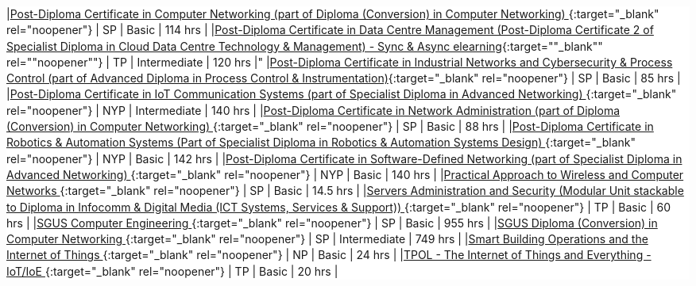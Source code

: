 |[Post-Diploma Certificate in Computer Networking (part of Diploma (Conversion) in Computer Networking) ](https://www.sp.edu.sg/pace/courses/course-type/part-time-and-post-diplomas/ofr_ap/diploma-(conversion)-in-computer-networking){:target="_blank" rel="noopener"}  | SP | Basic | 114 hrs |
|[Post-Diploma Certificate in Data Centre Management (Post-Diploma Certificate 2 of Specialist Diploma in Cloud Data Centre Technology & Management) - Sync & Async elearning](https://www.tp.edu.sg/schools-and-courses/adult-learners/all-courses/part-time-diploma-post-diploma-courses/specialist-diploma-in-cloud-data-centre-technology-and-management.html){:target=""_blank"" rel=""noopener""}  | TP | Intermediate | 120 hrs |"
|[Post-Diploma Certificate in Industrial Networks and Cybersecurity & Process Control (part of Advanced Diploma in Process Control & Instrumentation)](https://www.sp.edu.sg/pace/courses/course-type/part-time-and-post-diplomas/ofr_ap/advanced-diploma-in-process-control-instrumentation){:target="_blank" rel="noopener"}  | SP | Basic | 85 hrs |
|[Post-Diploma Certificate in IoT Communication Systems (part of Specialist Diploma in Advanced Networking) ](https://www.nyp.edu.sg/schools/seg/lifelong-learning/specialist-diploma-in-advanced-networking.html){:target="_blank" rel="noopener"}  | NYP | Intermediate | 140 hrs |
|[Post-Diploma Certificate in Network Administration (part of Diploma (Conversion) in Computer Networking) ](https://www.sp.edu.sg/pace/courses/course-type/part-time-and-post-diplomas/ofr_ap/diploma-(conversion)-in-computer-networking){:target="_blank" rel="noopener"}  | SP | Basic | 88 hrs |
|[Post-Diploma Certificate in Robotics & Automation Systems (Part of Specialist Diploma in Robotics & Automation Systems Design) ](https://www.nyp.edu.sg/schools/seg/lifelong-learning/elp-specialist-diploma-in-robotics-and-automation-systems-design.html){:target="_blank" rel="noopener"}  | NYP | Basic | 142 hrs |
|[Post-Diploma Certificate in Software-Defined Networking (part of Specialist Diploma in Advanced Networking) ](https://www.nyp.edu.sg/schools/seg/lifelong-learning/specialist-diploma-in-advanced-networking/entry-and-application.html){:target="_blank" rel="noopener"}  | NYP | Basic | 140 hrs |
|[Practical Approach to Wireless and Computer Networks ](https://www.sp.edu.sg/pace/courses/course-type/short-modular/open-for-roi/practical-approach-to-wireless-and-computer-networks){:target="_blank" rel="noopener"}  | SP | Basic | 14.5 hrs |
|[Servers Administration and Security (Modular Unit stackable to Diploma in Infocomm & Digital Media (ICT Systems, Services & Support)) ](https://www.tp.edu.sg/schools-and-courses/adult-learners/all-courses/part-time-diploma-post-diploma-courses/infocomm-and-digital-media-ict-systems-services-and-support.html){:target="_blank" rel="noopener"}  | TP | Basic | 60 hrs |
|[SGUS Computer Engineering ](https://www.sp.edu.sg/pace/courses/sgus-programme/sgus-computer-engineering){:target="_blank" rel="noopener"}  | SP | Basic | 955 hrs |
|[SGUS Diploma (Conversion) in Computer Networking ](https://www.sp.edu.sg/pace/courses/sgus-programme/sgus-diploma-(conversion)-in-computer-networking){:target="_blank" rel="noopener"}  | SP | Intermediate | 749 hrs |
|[Smart Building Operations and the Internet of Things ](https://www.cet.np.edu.sg/courses/smart-building-operations-and-the-internet-of-things/){:target="_blank" rel="noopener"}  | NP | Basic | 24 hrs |
|[TPOL - The Internet of Things and Everything - IoT/IoE ](https://www.tp.edu.sg/schools-and-courses/adult-learners/all-courses/online-learning/online-courses/the-internet-of-things-and-everything-iot-ioe.html){:target="_blank" rel="noopener"}  | TP | Basic | 20 hrs |